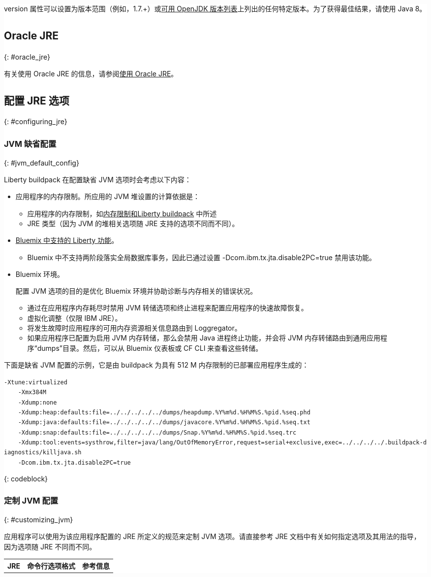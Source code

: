 version 属性可以设置为版本范围（例如，1.7.+）或[可用 OpenJDK 版本列表](https://download.run.pivotal.io/openjdk/lucid/x86_64/index.yml)上列出的任何特定版本。为了获得最佳结果，请使用 Java 8。

## Oracle JRE
{: #oracle_jre}

有关使用 Oracle JRE 的信息，请参阅[使用 Oracle JRE](oracle_jre.html)。

## 配置 JRE 选项
{: #configuring_jre}

### JVM 缺省配置
{: #jvm_default_config}

Liberty buildpack 在配置缺省 JVM 选项时会考虑以下内容：

* 应用程序的内存限制。所应用的 JVM 堆设置的计算依据是：
  * 应用程序的内存限制，如[内存限制和Liberty buildpack](memoryLimits.html#memory_limits) 中所述
  * JRE 类型（因为 JVM 的堆相关选项随 JRE 支持的选项不同而不同）。

* [Bluemix 中支持的 Liberty 功能](libertyFeatures.html#libertyfeatures)。
  * Bluemix 中不支持两阶段落实全局数据库事务，因此已通过设置 -Dcom.ibm.tx.jta.disable2PC=true 禁用该功能。

* Bluemix 环境。

  配置 JVM 选项的目的是优化 Bluemix 环境并协助诊断与内存相关的错误状况。
  * 通过在应用程序内存耗尽时禁用 JVM 转储选项和终止进程来配置应用程序的快速故障恢复。
  * 虚拟化调整（仅限 IBM JRE）。
  * 将发生故障时应用程序的可用内存资源相关信息路由到 Loggregator。
  * 如果应用程序已配置为启用 JVM 内存转储，那么会禁用 Java 进程终止功能，并会将 JVM 内存转储路由到通用应用程序“dumps”目录。然后，可以从 Bluemix 仪表板或 CF CLI 来查看这些转储。

下面是缺省 JVM 配置的示例，它是由 buildpack 为具有 512 M 内存限制的已部署应用程序生成的：   
```
-Xtune:virtualized
    -Xmx384M
    -Xdump:none
    -Xdump:heap:defaults:file=../../../../../dumps/heapdump.%Y%m%d.%H%M%S.%pid.%seq.phd
    -Xdump:java:defaults:file=../../../../../dumps/javacore.%Y%m%d.%H%M%S.%pid.%seq.txt
    -Xdump:snap:defaults:file=../../../../../dumps/Snap.%Y%m%d.%H%M%S.%pid.%seq.trc
    -Xdump:tool:events=systhrow,filter=java/lang/OutOfMemoryError,request=serial+exclusive,exec=../../../../.buildpack-diagnostics/killjava.sh
    -Dcom.ibm.tx.jta.disable2PC=true
```
{: codeblock}

### 定制 JVM 配置
{: #customizing_jvm}

应用程序可以使用为该应用程序配置的 JRE 所定义的规范来定制 JVM 选项。请直接参考 JRE 文档中有关如何指定选项及其用法的指导，因为选项随 JRE 不同而不同。

<table>
<tr>
<th align="left">JRE</th>
<th align="left">命令行选项格式</th>
<th align="left">参考信息</th>
</tr>
